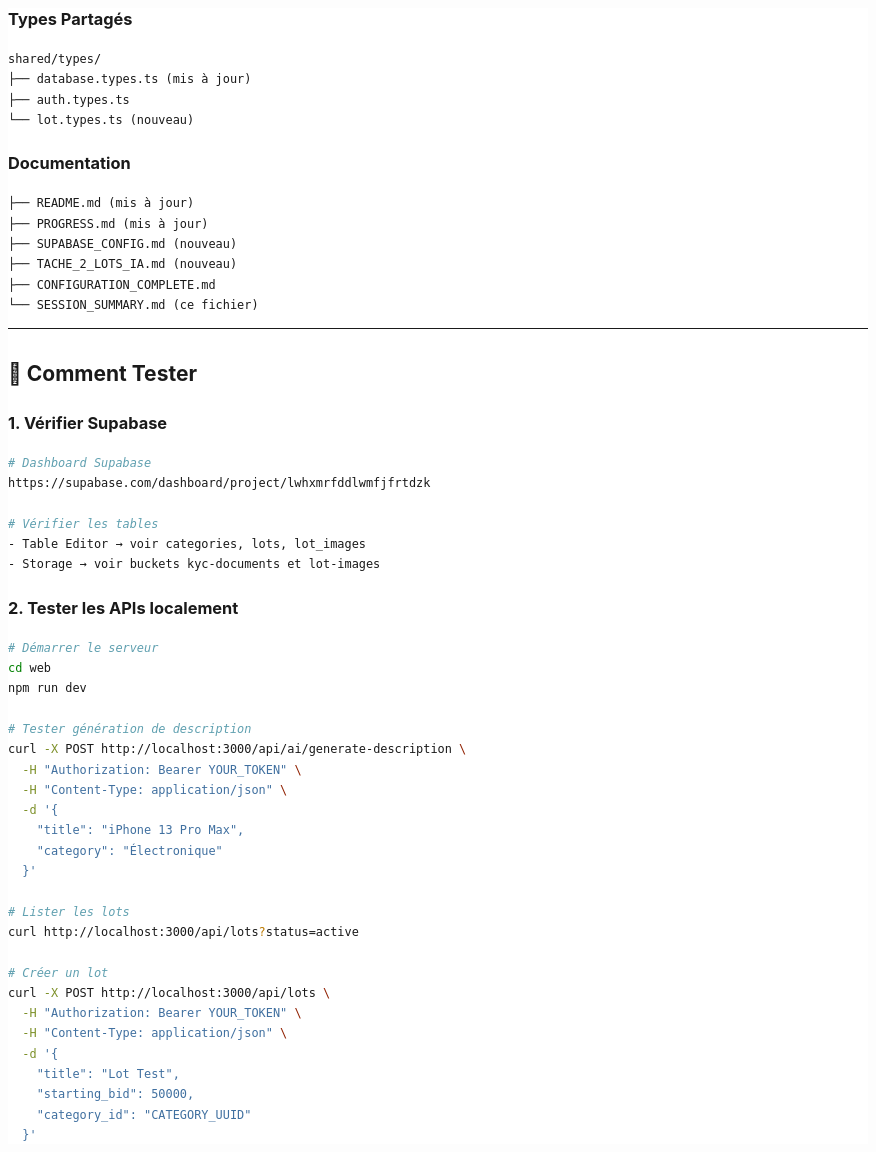 ### Types Partagés
```
shared/types/
├── database.types.ts (mis à jour)
├── auth.types.ts
└── lot.types.ts (nouveau)
```

### Documentation
```
├── README.md (mis à jour)
├── PROGRESS.md (mis à jour)
├── SUPABASE_CONFIG.md (nouveau)
├── TACHE_2_LOTS_IA.md (nouveau)
├── CONFIGURATION_COMPLETE.md
└── SESSION_SUMMARY.md (ce fichier)
```

---

## 🧪 Comment Tester

### 1. Vérifier Supabase
```bash
# Dashboard Supabase
https://supabase.com/dashboard/project/lwhxmrfddlwmfjfrtdzk

# Vérifier les tables
- Table Editor → voir categories, lots, lot_images
- Storage → voir buckets kyc-documents et lot-images
```

### 2. Tester les APIs localement

```bash
# Démarrer le serveur
cd web
npm run dev

# Tester génération de description
curl -X POST http://localhost:3000/api/ai/generate-description \
  -H "Authorization: Bearer YOUR_TOKEN" \
  -H "Content-Type: application/json" \
  -d '{
    "title": "iPhone 13 Pro Max",
    "category": "Électronique"
  }'

# Lister les lots
curl http://localhost:3000/api/lots?status=active

# Créer un lot
curl -X POST http://localhost:3000/api/lots \
  -H "Authorization: Bearer YOUR_TOKEN" \
  -H "Content-Type: application/json" \
  -d '{
    "title": "Lot Test",
    "starting_bid": 50000,
    "category_id": "CATEGORY_UUID"
  }'
```
